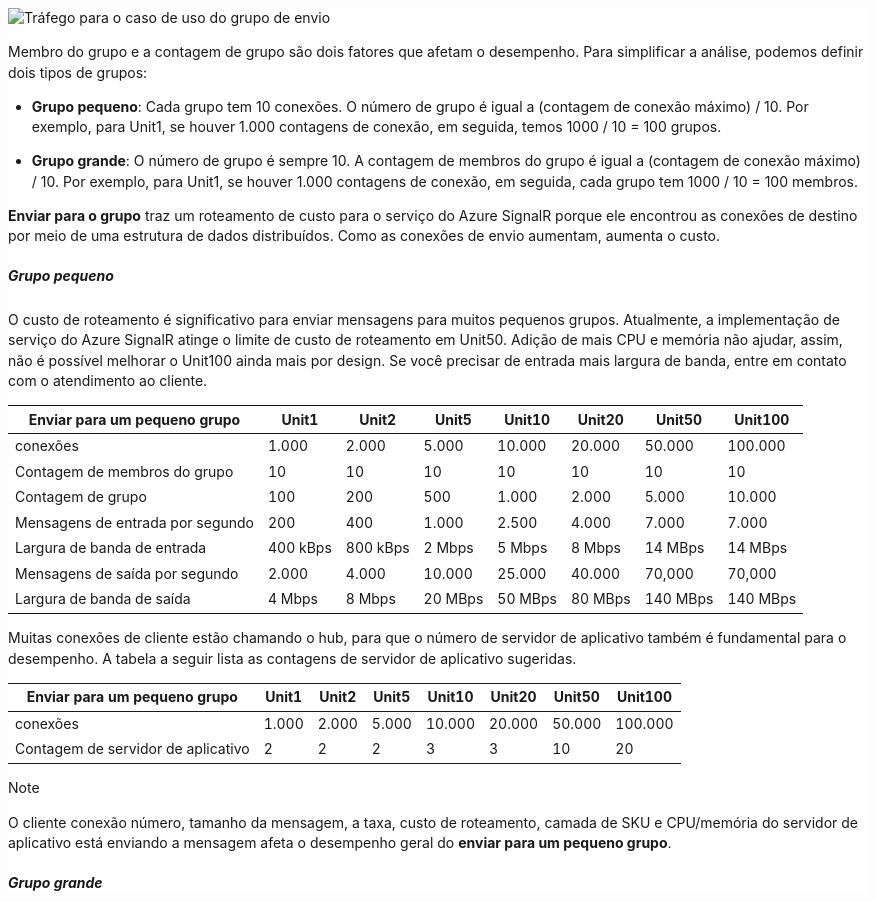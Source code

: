 ![Tráfego para o caso de uso do grupo de envio](./media/signalr-concept-performance/sendtogroup.png)

Membro do grupo e a contagem de grupo são dois fatores que afetam o desempenho. Para simplificar a análise, podemos definir dois tipos de grupos:

- **Grupo pequeno**: Cada grupo tem 10 conexões. O número de grupo é igual a (contagem de conexão máximo) / 10. Por exemplo, para Unit1, se houver 1.000 contagens de conexão, em seguida, temos 1000 / 10 = 100 grupos.

- **Grupo grande**: O número de grupo é sempre 10. A contagem de membros do grupo é igual a (contagem de conexão máximo) / 10. Por exemplo, para Unit1, se houver 1.000 contagens de conexão, em seguida, cada grupo tem 1000 / 10 = 100 membros.

**Enviar para o grupo** traz um roteamento de custo para o serviço do Azure SignalR porque ele encontrou as conexões de destino por meio de uma estrutura de dados distribuídos. Como as conexões de envio aumentam, aumenta o custo.

##### <a name="small-group"></a>Grupo pequeno

O custo de roteamento é significativo para enviar mensagens para muitos pequenos grupos. Atualmente, a implementação de serviço do Azure SignalR atinge o limite de custo de roteamento em Unit50. Adição de mais CPU e memória não ajudar, assim, não é possível melhorar o Unit100 ainda mais por design. Se você precisar de entrada mais largura de banda, entre em contato com o atendimento ao cliente.

|   Enviar para um pequeno grupo     | Unit1 | Unit2 | Unit5  | Unit10 | Unit20 | Unit50 | Unit100 |
|---------------------------|-------|-------|--------|--------|--------|--------|---------|
| conexões               | 1\.000 | 2\.000 | 5\.000  | 10\.000 | 20\.000 | 50\.000 | 100\.000
| Contagem de membros do grupo        | 10    | 10    | 10     | 10     | 10     | 10     | 10 
| Contagem de grupo               | 100   | 200   | 500    | 1\.000  | 2\.000  | 5\.000  | 10\.000 
| Mensagens de entrada por segundo  | 200   | 400   | 1\.000  | 2\.500  | 4\.000  | 7\.000  | 7\.000   |
| Largura de banda de entrada  | 400 kBps  | 800 kBps  | 2 Mbps     | 5 Mbps     | 8 Mbps     | 14 MBps    | 14 MBps     |
| Mensagens de saída por segundo | 2\.000 | 4\.000 | 10\.000 | 25\.000 | 40\.000 | 70,000 | 70,000  |
| Largura de banda de saída | 4 Mbps    | 8 Mbps    | 20 MBps    | 50 MBps     | 80 MBps    | 140 MBps   | 140 MBps    |

Muitas conexões de cliente estão chamando o hub, para que o número de servidor de aplicativo também é fundamental para o desempenho. A tabela a seguir lista as contagens de servidor de aplicativo sugeridas.

|  Enviar para um pequeno grupo   | Unit1 | Unit2 | Unit5 | Unit10 | Unit20 | Unit50 | Unit100 |
|------------------|-------|-------|-------|--------|--------|--------|---------|
| conexões      | 1\.000 | 2\.000 | 5\.000 | 10\.000 | 20\.000 | 50\.000 | 100\.000 |
| Contagem de servidor de aplicativo | 2     | 2     | 2     | 3      | 3      | 10     | 20      |

> [!NOTE]
> O cliente conexão número, tamanho da mensagem, a taxa, custo de roteamento, camada de SKU e CPU/memória do servidor de aplicativo está enviando a mensagem afeta o desempenho geral do **enviar para um pequeno grupo**.

##### <a name="big-group"></a>Grupo grande

